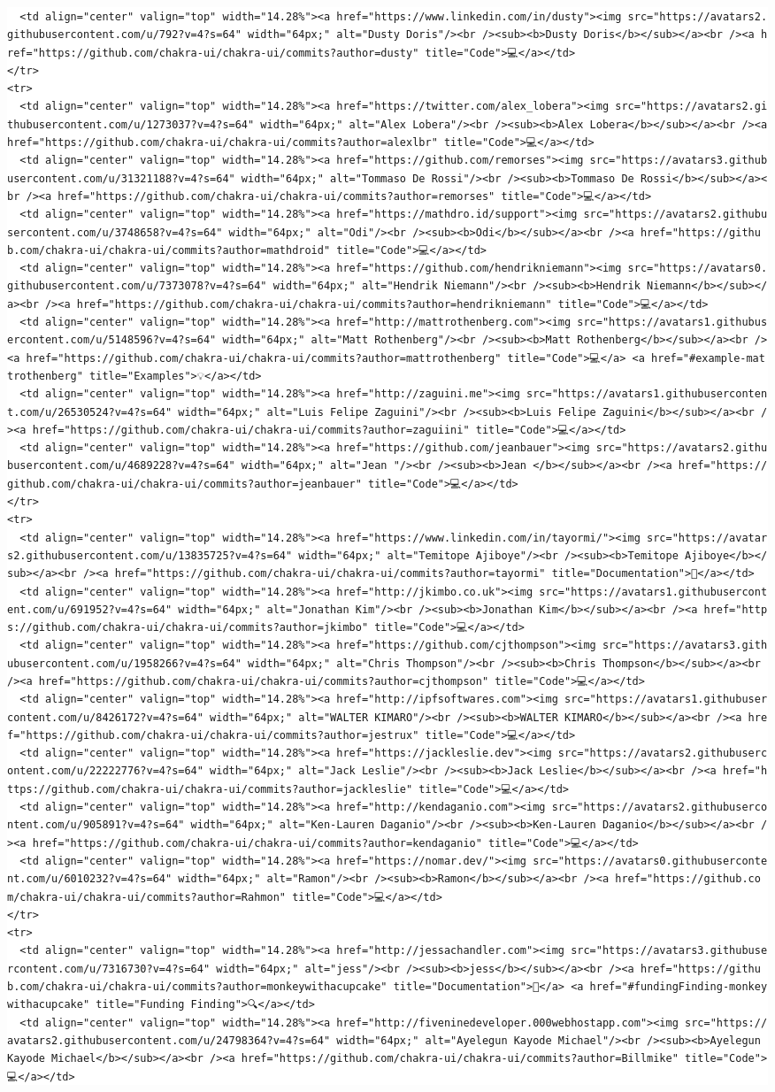       <td align="center" valign="top" width="14.28%"><a href="https://www.linkedin.com/in/dusty"><img src="https://avatars2.githubusercontent.com/u/792?v=4?s=64" width="64px;" alt="Dusty Doris"/><br /><sub><b>Dusty Doris</b></sub></a><br /><a href="https://github.com/chakra-ui/chakra-ui/commits?author=dusty" title="Code">💻</a></td>
    </tr>
    <tr>
      <td align="center" valign="top" width="14.28%"><a href="https://twitter.com/alex_lobera"><img src="https://avatars2.githubusercontent.com/u/1273037?v=4?s=64" width="64px;" alt="Alex Lobera"/><br /><sub><b>Alex Lobera</b></sub></a><br /><a href="https://github.com/chakra-ui/chakra-ui/commits?author=alexlbr" title="Code">💻</a></td>
      <td align="center" valign="top" width="14.28%"><a href="https://github.com/remorses"><img src="https://avatars3.githubusercontent.com/u/31321188?v=4?s=64" width="64px;" alt="Tommaso De Rossi"/><br /><sub><b>Tommaso De Rossi</b></sub></a><br /><a href="https://github.com/chakra-ui/chakra-ui/commits?author=remorses" title="Code">💻</a></td>
      <td align="center" valign="top" width="14.28%"><a href="https://mathdro.id/support"><img src="https://avatars2.githubusercontent.com/u/3748658?v=4?s=64" width="64px;" alt="Odi"/><br /><sub><b>Odi</b></sub></a><br /><a href="https://github.com/chakra-ui/chakra-ui/commits?author=mathdroid" title="Code">💻</a></td>
      <td align="center" valign="top" width="14.28%"><a href="https://github.com/hendrikniemann"><img src="https://avatars0.githubusercontent.com/u/7373078?v=4?s=64" width="64px;" alt="Hendrik Niemann"/><br /><sub><b>Hendrik Niemann</b></sub></a><br /><a href="https://github.com/chakra-ui/chakra-ui/commits?author=hendrikniemann" title="Code">💻</a></td>
      <td align="center" valign="top" width="14.28%"><a href="http://mattrothenberg.com"><img src="https://avatars1.githubusercontent.com/u/5148596?v=4?s=64" width="64px;" alt="Matt Rothenberg"/><br /><sub><b>Matt Rothenberg</b></sub></a><br /><a href="https://github.com/chakra-ui/chakra-ui/commits?author=mattrothenberg" title="Code">💻</a> <a href="#example-mattrothenberg" title="Examples">💡</a></td>
      <td align="center" valign="top" width="14.28%"><a href="http://zaguini.me"><img src="https://avatars1.githubusercontent.com/u/26530524?v=4?s=64" width="64px;" alt="Luis Felipe Zaguini"/><br /><sub><b>Luis Felipe Zaguini</b></sub></a><br /><a href="https://github.com/chakra-ui/chakra-ui/commits?author=zaguiini" title="Code">💻</a></td>
      <td align="center" valign="top" width="14.28%"><a href="https://github.com/jeanbauer"><img src="https://avatars2.githubusercontent.com/u/4689228?v=4?s=64" width="64px;" alt="Jean "/><br /><sub><b>Jean </b></sub></a><br /><a href="https://github.com/chakra-ui/chakra-ui/commits?author=jeanbauer" title="Code">💻</a></td>
    </tr>
    <tr>
      <td align="center" valign="top" width="14.28%"><a href="https://www.linkedin.com/in/tayormi/"><img src="https://avatars2.githubusercontent.com/u/13835725?v=4?s=64" width="64px;" alt="Temitope Ajiboye"/><br /><sub><b>Temitope Ajiboye</b></sub></a><br /><a href="https://github.com/chakra-ui/chakra-ui/commits?author=tayormi" title="Documentation">📖</a></td>
      <td align="center" valign="top" width="14.28%"><a href="http://jkimbo.co.uk"><img src="https://avatars1.githubusercontent.com/u/691952?v=4?s=64" width="64px;" alt="Jonathan Kim"/><br /><sub><b>Jonathan Kim</b></sub></a><br /><a href="https://github.com/chakra-ui/chakra-ui/commits?author=jkimbo" title="Code">💻</a></td>
      <td align="center" valign="top" width="14.28%"><a href="https://github.com/cjthompson"><img src="https://avatars3.githubusercontent.com/u/1958266?v=4?s=64" width="64px;" alt="Chris Thompson"/><br /><sub><b>Chris Thompson</b></sub></a><br /><a href="https://github.com/chakra-ui/chakra-ui/commits?author=cjthompson" title="Code">💻</a></td>
      <td align="center" valign="top" width="14.28%"><a href="http://ipfsoftwares.com"><img src="https://avatars1.githubusercontent.com/u/8426172?v=4?s=64" width="64px;" alt="WALTER KIMARO"/><br /><sub><b>WALTER KIMARO</b></sub></a><br /><a href="https://github.com/chakra-ui/chakra-ui/commits?author=jestrux" title="Code">💻</a></td>
      <td align="center" valign="top" width="14.28%"><a href="https://jackleslie.dev"><img src="https://avatars2.githubusercontent.com/u/22222776?v=4?s=64" width="64px;" alt="Jack Leslie"/><br /><sub><b>Jack Leslie</b></sub></a><br /><a href="https://github.com/chakra-ui/chakra-ui/commits?author=jackleslie" title="Code">💻</a></td>
      <td align="center" valign="top" width="14.28%"><a href="http://kendaganio.com"><img src="https://avatars2.githubusercontent.com/u/905891?v=4?s=64" width="64px;" alt="Ken-Lauren Daganio"/><br /><sub><b>Ken-Lauren Daganio</b></sub></a><br /><a href="https://github.com/chakra-ui/chakra-ui/commits?author=kendaganio" title="Code">💻</a></td>
      <td align="center" valign="top" width="14.28%"><a href="https://nomar.dev/"><img src="https://avatars0.githubusercontent.com/u/6010232?v=4?s=64" width="64px;" alt="Ramon"/><br /><sub><b>Ramon</b></sub></a><br /><a href="https://github.com/chakra-ui/chakra-ui/commits?author=Rahmon" title="Code">💻</a></td>
    </tr>
    <tr>
      <td align="center" valign="top" width="14.28%"><a href="http://jessachandler.com"><img src="https://avatars3.githubusercontent.com/u/7316730?v=4?s=64" width="64px;" alt="jess"/><br /><sub><b>jess</b></sub></a><br /><a href="https://github.com/chakra-ui/chakra-ui/commits?author=monkeywithacupcake" title="Documentation">📖</a> <a href="#fundingFinding-monkeywithacupcake" title="Funding Finding">🔍</a></td>
      <td align="center" valign="top" width="14.28%"><a href="http://fiveninedeveloper.000webhostapp.com"><img src="https://avatars2.githubusercontent.com/u/24798364?v=4?s=64" width="64px;" alt="Ayelegun Kayode Michael"/><br /><sub><b>Ayelegun Kayode Michael</b></sub></a><br /><a href="https://github.com/chakra-ui/chakra-ui/commits?author=Billmike" title="Code">💻</a></td>